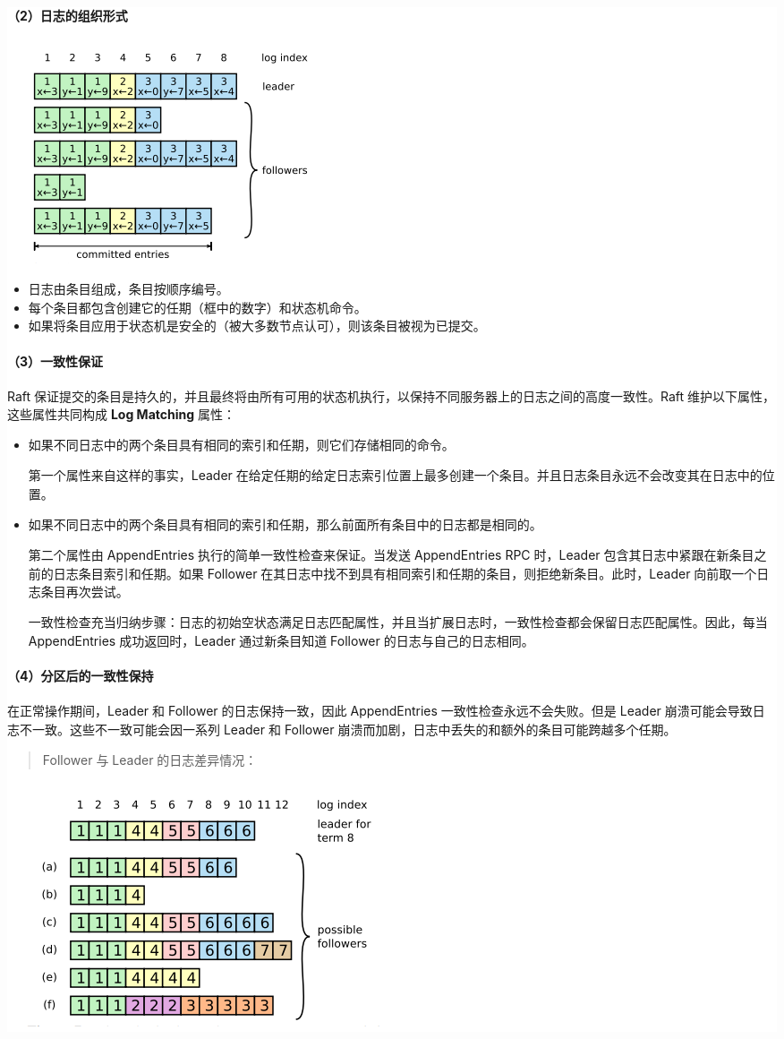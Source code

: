 #### （2）日志的组织形式

![日志的组织形式](Images/Distributed_Raft_LogEntries.png)

- 日志由条目组成，条目按顺序编号。
- 每个条目都包含创建它的任期（框中的数字）和状态机命令。
- 如果将条目应用于状态机是安全的（被大多数节点认可），则该条目被视为已提交。

#### （3）一致性保证

Raft 保证提交的条目是持久的，并且最终将由所有可用的状态机执行，以保持不同服务器上的日志之间的高度一致性。Raft 维护以下属性，这些属性共同构成 **Log Matching** 属性：

- 如果不同日志中的两个条目具有相同的索引和任期，则它们存储相同的命令。

  第一个属性来自这样的事实，Leader 在给定任期的给定日志索引位置上最多创建一个条目。并且日志条目永远不会改变其在日志中的位置。

- 如果不同日志中的两个条目具有相同的索引和任期，那么前面所有条目中的日志都是相同的。

  第二个属性由 AppendEntries 执行的简单一致性检查来保证。当发送 AppendEntries RPC 时，Leader 包含其日志中紧跟在新条目之前的日志条目索引和任期。如果 Follower 在其日志中找不到具有相同索引和任期的条目，则拒绝新条目。此时，Leader 向前取一个日志条目再次尝试。

  一致性检查充当归纳步骤：日志的初始空状态满足日志匹配属性，并且当扩展日志时，一致性检查都会保留日志匹配属性。因此，每当 AppendEntries 成功返回时，Leader 通过新条目知道 Follower 的日志与自己的日志相同。

#### （4）分区后的一致性保持

在正常操作期间，Leader 和 Follower 的日志保持一致，因此 AppendEntries 一致性检查永远不会失败。但是 Leader 崩溃可能会导致日志不一致。这些不一致可能会因一系列 Leader 和 Follower 崩溃而加剧，日志中丢失的和额外的条目可能跨越多个任期。

> Follower 与 Leader 的日志差异情况：

![Follower与Leader的日志差异情况](Images/Distributed_Raft_LogDifference.png)
